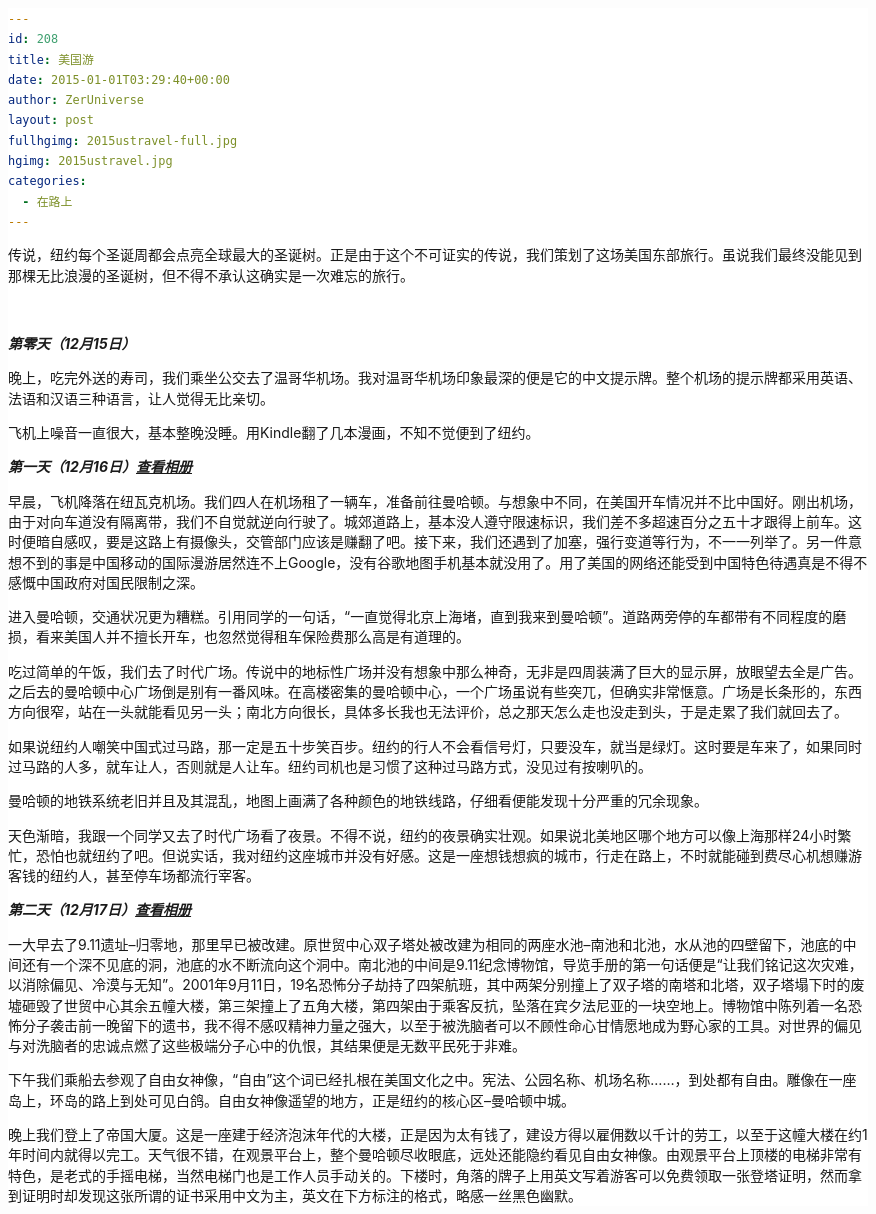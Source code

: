 ```yaml
---
id: 208
title: 美国游
date: 2015-01-01T03:29:40+00:00
author: ZerUniverse
layout: post
fullhgimg: 2015ustravel-full.jpg
hgimg: 2015ustravel.jpg
categories:
  - 在路上
---
```

传说，纽约每个圣诞周都会点亮全球最大的圣诞树。正是由于这个不可证实的传说，我们策划了这场美国东部旅行。虽说我们最终没能见到那棵无比浪漫的圣诞树，但不得不承认这确实是一次难忘的旅行。

&nbsp;

_**第零天（12月15日）**_

晚上，吃完外送的寿司，我们乘坐公交去了温哥华机场。我对温哥华机场印象最深的便是它的中文提示牌。整个机场的提示牌都采用英语、法语和汉语三种语言，让人觉得无比亲切。

飞机上噪音一直很大，基本整晚没睡。用Kindle翻了几本漫画，不知不觉便到了纽约。

_**第一天（12月16日）<a title="纽约之旅" href="http://www.rainaudience.net/gallery/newyork/" target="_blank">查看相册</a>**_

早晨，飞机降落在纽瓦克机场。我们四人在机场租了一辆车，准备前往曼哈顿。与想象中不同，在美国开车情况并不比中国好。刚出机场，由于对向车道没有隔离带，我们不自觉就逆向行驶了。城郊道路上，基本没人遵守限速标识，我们差不多超速百分之五十才跟得上前车。这时便暗自感叹，要是这路上有摄像头，交管部门应该是赚翻了吧。接下来，我们还遇到了加塞，强行变道等行为，不一一列举了。另一件意想不到的事是中国移动的国际漫游居然连不上Google，没有谷歌地图手机基本就没用了。用了美国的网络还能受到中国特色待遇真是不得不感慨中国政府对国民限制之深。

进入曼哈顿，交通状况更为糟糕。引用同学的一句话，“一直觉得北京上海堵，直到我来到曼哈顿”。道路两旁停的车都带有不同程度的磨损，看来美国人并不擅长开车，也忽然觉得租车保险费那么高是有道理的。

吃过简单的午饭，我们去了时代广场。传说中的地标性广场并没有想象中那么神奇，无非是四周装满了巨大的显示屏，放眼望去全是广告。之后去的曼哈顿中心广场倒是别有一番风味。在高楼密集的曼哈顿中心，一个广场虽说有些突兀，但确实非常惬意。广场是长条形的，东西方向很窄，站在一头就能看见另一头；南北方向很长，具体多长我也无法评价，总之那天怎么走也没走到头，于是走累了我们就回去了。

如果说纽约人嘲笑中国式过马路，那一定是五十步笑百步。纽约的行人不会看信号灯，只要没车，就当是绿灯。这时要是车来了，如果同时过马路的人多，就车让人，否则就是人让车。纽约司机也是习惯了这种过马路方式，没见过有按喇叭的。

曼哈顿的地铁系统老旧并且及其混乱，地图上画满了各种颜色的地铁线路，仔细看便能发现十分严重的冗余现象。

天色渐暗，我跟一个同学又去了时代广场看了夜景。不得不说，纽约的夜景确实壮观。如果说北美地区哪个地方可以像上海那样24小时繁忙，恐怕也就纽约了吧。但说实话，我对纽约这座城市并没有好感。这是一座想钱想疯的城市，行走在路上，不时就能碰到费尽心机想赚游客钱的纽约人，甚至停车场都流行宰客。

_**第二天（12月17日）<a title="纽约之旅" href="http://www.rainaudience.net/gallery/newyork/" target="_blank">查看相册</a>**_

一大早去了9.11遗址&#8211;归零地，那里早已被改建。原世贸中心双子塔处被改建为相同的两座水池&#8211;南池和北池，水从池的四壁留下，池底的中间还有一个深不见底的洞，池底的水不断流向这个洞中。南北池的中间是9.11纪念博物馆，导览手册的第一句话便是“让我们铭记这次灾难，以消除偏见、冷漠与无知”。2001年9月11日，19名恐怖分子劫持了四架航班，其中两架分别撞上了双子塔的南塔和北塔，双子塔塌下时的废墟砸毁了世贸中心其余五幢大楼，第三架撞上了五角大楼，第四架由于乘客反抗，坠落在宾夕法尼亚的一块空地上。博物馆中陈列着一名恐怖分子袭击前一晚留下的遗书，我不得不感叹精神力量之强大，以至于被洗脑者可以不顾性命心甘情愿地成为野心家的工具。对世界的偏见与对洗脑者的忠诚点燃了这些极端分子心中的仇恨，其结果便是无数平民死于非难。

下午我们乘船去参观了自由女神像，“自由”这个词已经扎根在美国文化之中。宪法、公园名称、机场名称&#8230;&#8230;，到处都有自由。雕像在一座岛上，环岛的路上到处可见白鸽。自由女神像遥望的地方，正是纽约的核心区&#8211;曼哈顿中城。

晚上我们登上了帝国大厦。这是一座建于经济泡沫年代的大楼，正是因为太有钱了，建设方得以雇佣数以千计的劳工，以至于这幢大楼在约1年时间内就得以完工。天气很不错，在观景平台上，整个曼哈顿尽收眼底，远处还能隐约看见自由女神像。由观景平台上顶楼的电梯非常有特色，是老式的手摇电梯，当然电梯门也是工作人员手动关的。下楼时，角落的牌子上用英文写着游客可以免费领取一张登塔证明，然而拿到证明时却发现这张所谓的证书采用中文为主，英文在下方标注的格式，略感一丝黑色幽默。
